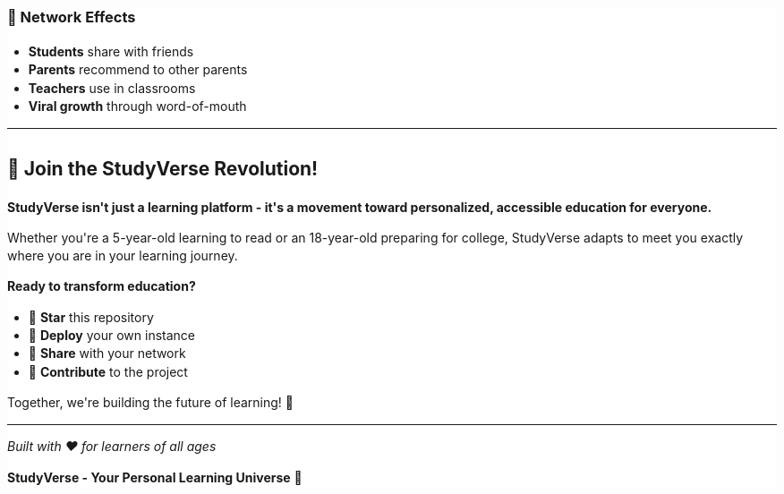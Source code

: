 ### 🚀 Network Effects
- **Students** share with friends
- **Parents** recommend to other parents
- **Teachers** use in classrooms
- **Viral growth** through word-of-mouth

---

## 🎉 Join the StudyVerse Revolution!

**StudyVerse isn't just a learning platform - it's a movement toward personalized, accessible education for everyone.**

Whether you're a 5-year-old learning to read or an 18-year-old preparing for college, StudyVerse adapts to meet you exactly where you are in your learning journey.

**Ready to transform education?**
- 🌟 **Star** this repository
- 🚀 **Deploy** your own instance
- 📢 **Share** with your network
- 🤝 **Contribute** to the project

Together, we're building the future of learning! 🌟

---

*Built with ❤️ for learners of all ages*

**StudyVerse - Your Personal Learning Universe** 🌌

